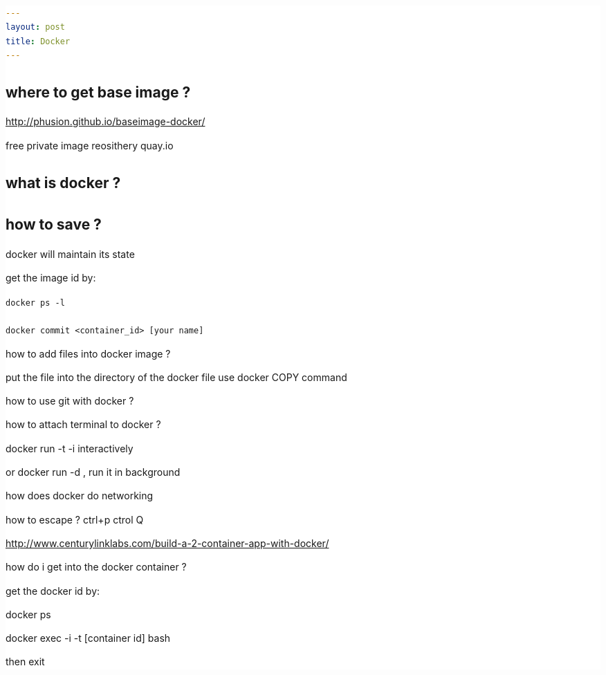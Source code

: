 ```yaml
---
layout: post
title: Docker 
---
```



## where to get base image ?

http://phusion.github.io/baseimage-docker/

free private image reosithery
quay.io

## what is docker ?

## how to save ?

docker will maintain its state

get the image id by:

~~~
docker ps -l

docker commit <container_id> [your name]
~~~


how to add files into docker image ?

put the file into the directory of the docker file
use docker COPY command

how to use git with docker ?

how to attach terminal to docker ?

docker run -t -i interactively

or docker run -d , run it  in background

how does docker do networking

how to escape ? ctrl+p ctrol Q

http://www.centurylinklabs.com/build-a-2-container-app-with-docker/

how do i get into the docker container ?

get the docker id by:

docker ps

docker exec -i -t [container id] bash

then exit
